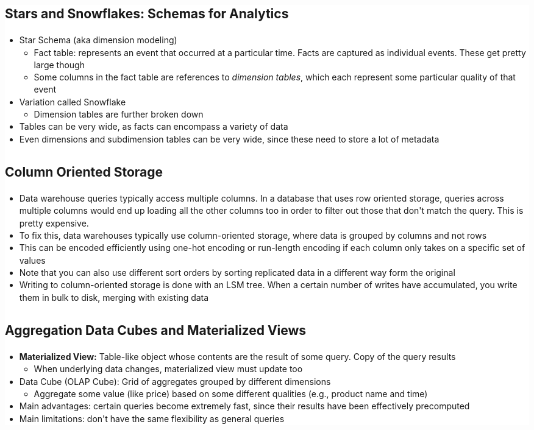## Stars and Snowflakes: Schemas for Analytics
- Star Schema (aka dimension modeling)
	- Fact table: represents an event that occurred at a particular time. Facts are captured as individual events. These get pretty large though
	- Some columns in the fact table are references to *dimension tables*, which each represent some particular quality of that event
- Variation called Snowflake
	- Dimension tables are further broken down 
- Tables can be very wide, as facts can encompass a variety of data
- Even dimensions and subdimension tables can be very wide, since these need to store a lot of metadata 
## Column Oriented Storage
- Data warehouse queries typically access multiple columns. In a database that uses row oriented storage, queries across multiple columns would end up loading all the other columns too in order to filter out those that don't match the query. This is pretty expensive.
- To fix this, data warehouses typically use column-oriented storage, where data is grouped by columns and not rows
- This can be encoded efficiently using one-hot encoding or run-length encoding if each column only takes on a specific set of values
- Note that you can also use different sort orders by sorting replicated data in a different way form the original
- Writing to column-oriented storage is done with an LSM tree. When a certain number of writes have accumulated, you write them in bulk to disk, merging with existing data


## Aggregation Data Cubes and Materialized Views
- **Materialized View:** Table-like object whose contents are the result of some query. Copy of the query results
	- When underlying data changes, materialized view must update too
- Data Cube (OLAP Cube): Grid of aggregates grouped by different dimensions
	- Aggregate some value (like price) based on some different qualities (e.g., product name and time)
- Main advantages: certain queries become extremely fast, since their results have been effectively precomputed 
- Main limitations: don't have the same flexibility as general queries
